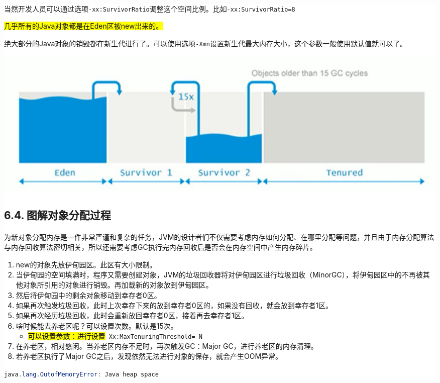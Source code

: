 当然开发人员可以通过选项`-xx:SurvivorRatio`调整这个空间比例。比如`-xx:SurvivorRatio=8`

<font style="background:yellow">几乎所有的Java对象都是在Eden区被new出来的。</font>

绝大部分的Java对象的销毁都在新生代进行了。可以使用选项`-Xmn`设置新生代最大内存大小，这个参数一般使用默认值就可以了。

![image-20220221162139913](堆.assets/image-20220221162139913.png)

## 6.4. 图解对象分配过程

为新对象分配内存是一件非常严谨和复杂的任务，JVM的设计者们不仅需要考虑内存如何分配、在哪里分配等问题，并且由于内存分配算法与内存回收算法密切相关，所以还需要考虑GC执行完内存回收后是否会在内存空间中产生内存碎片。

1. new的对象先放伊甸园区。此区有大小限制。 
2. 当伊甸园的空间填满时，程序又需要创建对象，JVM的垃圾回收器将对伊甸园区进行垃圾回收（MinorGC），将伊甸园区中的不再被其他对象所引用的对象进行销毁。再加载新的对象放到伊甸园区。
3.  然后将伊甸园中的剩余对象移动到幸存者0区。 
4. 如果再次触发垃圾回收，此时上次幸存下来的放到幸存者0区的，如果没有回收，就会放到幸存者1区。 
5. 如果再次经历垃圾回收，此时会重新放回幸存者0区，接着再去幸存者1区。 
6. 啥时候能去养老区呢？可以设置次数。默认是15次。 
   - <font style="background:yellow">可以设置参数：进行设置</font>`-Xx:MaxTenuringThreshold= N`
7. 在养老区，相对悠闲。当养老区内存不足时，再次触发GC：Major GC，进行养老区的内存清理。
8. 若养老区执行了Major GC之后，发现依然无法进行对象的保存，就会产生OOM异常。  

```java
java.lang.OutofMemoryError: Java heap space
```
